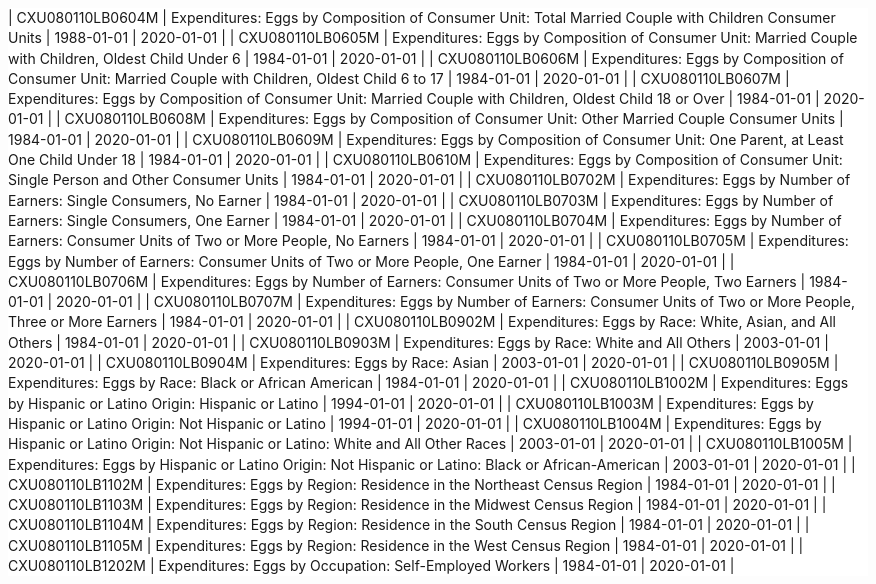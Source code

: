 | CXU080110LB0604M | Expenditures: Eggs by Composition of Consumer Unit: Total Married Couple with Children Consumer Units                                                              | 1988-01-01          | 2020-01-01        |
| CXU080110LB0605M | Expenditures: Eggs by Composition of Consumer Unit: Married Couple with Children, Oldest Child Under 6                                                             | 1984-01-01          | 2020-01-01        |
| CXU080110LB0606M | Expenditures: Eggs by Composition of Consumer Unit: Married Couple with Children, Oldest Child 6 to 17                                                             | 1984-01-01          | 2020-01-01        |
| CXU080110LB0607M | Expenditures: Eggs by Composition of Consumer Unit: Married Couple with Children, Oldest Child 18 or Over                                                          | 1984-01-01          | 2020-01-01        |
| CXU080110LB0608M | Expenditures: Eggs by Composition of Consumer Unit: Other Married Couple Consumer Units                                                                            | 1984-01-01          | 2020-01-01        |
| CXU080110LB0609M | Expenditures: Eggs by Composition of Consumer Unit: One Parent, at Least One Child Under 18                                                                        | 1984-01-01          | 2020-01-01        |
| CXU080110LB0610M | Expenditures: Eggs by Composition of Consumer Unit: Single Person and Other Consumer Units                                                                         | 1984-01-01          | 2020-01-01        |
| CXU080110LB0702M | Expenditures: Eggs by Number of Earners: Single Consumers, No Earner                                                                                               | 1984-01-01          | 2020-01-01        |
| CXU080110LB0703M | Expenditures: Eggs by Number of Earners: Single Consumers, One Earner                                                                                              | 1984-01-01          | 2020-01-01        |
| CXU080110LB0704M | Expenditures: Eggs by Number of Earners: Consumer Units of Two or More People, No Earners                                                                          | 1984-01-01          | 2020-01-01        |
| CXU080110LB0705M | Expenditures: Eggs by Number of Earners: Consumer Units of Two or More People, One Earner                                                                          | 1984-01-01          | 2020-01-01        |
| CXU080110LB0706M | Expenditures: Eggs by Number of Earners: Consumer Units of Two or More People, Two Earners                                                                         | 1984-01-01          | 2020-01-01        |
| CXU080110LB0707M | Expenditures: Eggs by Number of Earners: Consumer Units of Two or More People, Three or More Earners                                                               | 1984-01-01          | 2020-01-01        |
| CXU080110LB0902M | Expenditures: Eggs by Race: White, Asian, and All Others                                                                                                           | 1984-01-01          | 2020-01-01        |
| CXU080110LB0903M | Expenditures: Eggs by Race: White and All Others                                                                                                                   | 2003-01-01          | 2020-01-01        |
| CXU080110LB0904M | Expenditures: Eggs by Race: Asian                                                                                                                                  | 2003-01-01          | 2020-01-01        |
| CXU080110LB0905M | Expenditures: Eggs by Race: Black or African American                                                                                                              | 1984-01-01          | 2020-01-01        |
| CXU080110LB1002M | Expenditures: Eggs by Hispanic or Latino Origin: Hispanic or Latino                                                                                                | 1994-01-01          | 2020-01-01        |
| CXU080110LB1003M | Expenditures: Eggs by Hispanic or Latino Origin: Not Hispanic or Latino                                                                                            | 1994-01-01          | 2020-01-01        |
| CXU080110LB1004M | Expenditures: Eggs by Hispanic or Latino Origin: Not Hispanic or Latino: White and All Other Races                                                                 | 2003-01-01          | 2020-01-01        |
| CXU080110LB1005M | Expenditures: Eggs by Hispanic or Latino Origin: Not Hispanic or Latino: Black or African-American                                                                 | 2003-01-01          | 2020-01-01        |
| CXU080110LB1102M | Expenditures: Eggs by Region: Residence in the Northeast Census Region                                                                                             | 1984-01-01          | 2020-01-01        |
| CXU080110LB1103M | Expenditures: Eggs by Region: Residence in the Midwest Census Region                                                                                               | 1984-01-01          | 2020-01-01        |
| CXU080110LB1104M | Expenditures: Eggs by Region: Residence in the South Census Region                                                                                                 | 1984-01-01          | 2020-01-01        |
| CXU080110LB1105M | Expenditures: Eggs by Region: Residence in the West Census Region                                                                                                  | 1984-01-01          | 2020-01-01        |
| CXU080110LB1202M | Expenditures: Eggs by Occupation: Self-Employed Workers                                                                                                            | 1984-01-01          | 2020-01-01        |